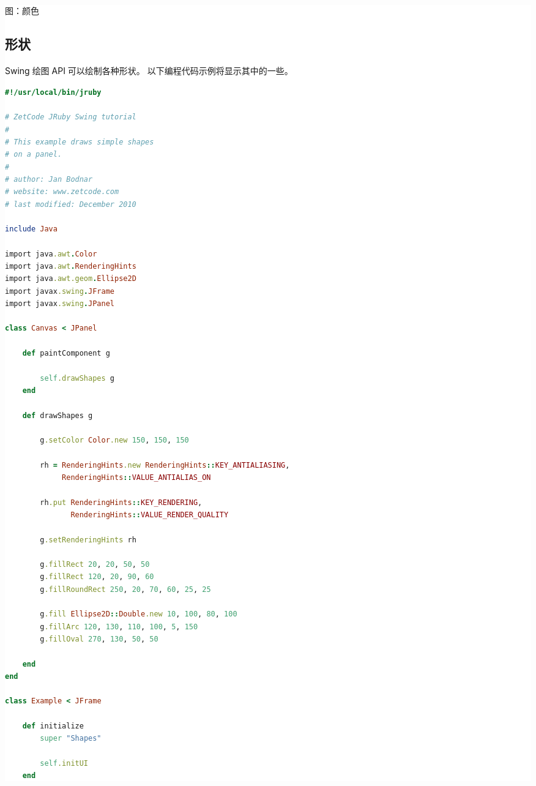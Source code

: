 图：颜色

## 形状

Swing 绘图 API 可以绘制各种形状。 以下编程代码示例将显示其中的一些。

```rb
#!/usr/local/bin/jruby

# ZetCode JRuby Swing tutorial
# 
# This example draws simple shapes
# on a panel.
# 
# author: Jan Bodnar
# website: www.zetcode.com
# last modified: December 2010

include Java

import java.awt.Color
import java.awt.RenderingHints
import java.awt.geom.Ellipse2D
import javax.swing.JFrame
import javax.swing.JPanel

class Canvas < JPanel

    def paintComponent g

        self.drawShapes g      
    end  

    def drawShapes g

        g.setColor Color.new 150, 150, 150

        rh = RenderingHints.new RenderingHints::KEY_ANTIALIASING,
             RenderingHints::VALUE_ANTIALIAS_ON

        rh.put RenderingHints::KEY_RENDERING,
               RenderingHints::VALUE_RENDER_QUALITY

        g.setRenderingHints rh

        g.fillRect 20, 20, 50, 50
        g.fillRect 120, 20, 90, 60
        g.fillRoundRect 250, 20, 70, 60, 25, 25

        g.fill Ellipse2D::Double.new 10, 100, 80, 100
        g.fillArc 120, 130, 110, 100, 5, 150
        g.fillOval 270, 130, 50, 50

    end
end    

class Example < JFrame

    def initialize
        super "Shapes"

        self.initUI
    end

```